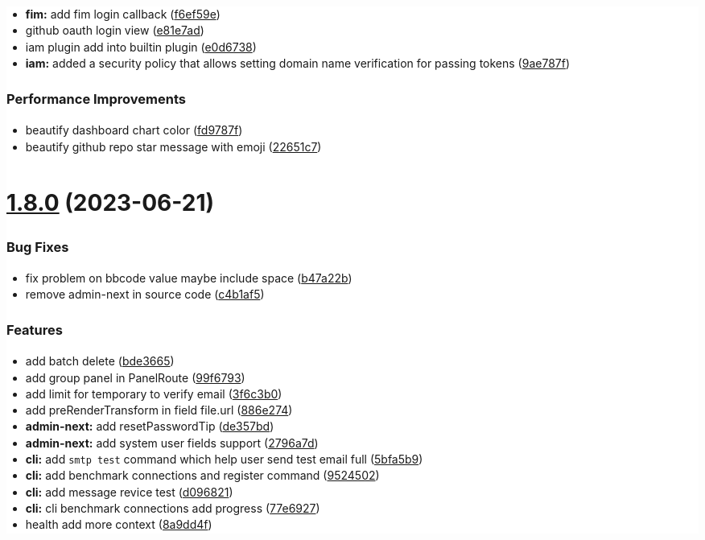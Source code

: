 * **fim:** add fim login callback ([f6ef59e](https://github.com/msgbyte/tailchat/commit/f6ef59e37d4563ed23de4a6ed3a3ad9a44e7653e))
* github oauth login view ([e81e7ad](https://github.com/msgbyte/tailchat/commit/e81e7ad64f76ac33584eeb5c7db96de1709a222c))
* iam plugin add into builtin plugin ([e0d6738](https://github.com/msgbyte/tailchat/commit/e0d673867725278a8e6132da1e11b65e900be5d7))
* **iam:** added a security policy that allows setting domain name verification for passing tokens ([9ae787f](https://github.com/msgbyte/tailchat/commit/9ae787f42b116a1a5d27afe94191f796a695b286))


### Performance Improvements

* beautify dashboard chart color ([fd9787f](https://github.com/msgbyte/tailchat/commit/fd9787f77bc6588eb0a6365e1e59843f3080cade))
* beautify github repo star message with emoji ([22651c7](https://github.com/msgbyte/tailchat/commit/22651c74bf86f7c603c7d4d6cd0fbbd0835e5f6c))

# [1.8.0](https://github.com/msgbyte/tailchat/compare/v1.7.6...v1.8.0) (2023-06-21)


### Bug Fixes

* fix problem on bbcode value maybe include space ([b47a22b](https://github.com/msgbyte/tailchat/commit/b47a22b51f2f05e9925b637f2e6b31a36637b00e))
* remove admin-next in source code ([c4b1af5](https://github.com/msgbyte/tailchat/commit/c4b1af5e626f79184c96594e7aa34bb40547f14a))


### Features

* add batch delete ([bde3665](https://github.com/msgbyte/tailchat/commit/bde36656d5a968bbddc0302d1fd2e34b62f9e14e))
* add group panel in PanelRoute ([99f6793](https://github.com/msgbyte/tailchat/commit/99f679363f4148018fd910999b6542d484fde19a))
* add limit for temporary to verify email ([3f6c3b0](https://github.com/msgbyte/tailchat/commit/3f6c3b08d8b364d1b3727754aeea379fda78f1b7))
* add preRenderTransform in field file.url ([886e274](https://github.com/msgbyte/tailchat/commit/886e274a52e35761302702029b5a773ca70a757b))
* **admin-next:** add resetPasswordTip ([de357bd](https://github.com/msgbyte/tailchat/commit/de357bd4e7bc409c15d213b1878fd0e0286c4c22))
* **admin-next:** add system user fields support ([2796a7d](https://github.com/msgbyte/tailchat/commit/2796a7d38a7866a010af5ec86def68fe3b8426c3))
* **cli:** add `smtp test` command which help user send test email full ([5bfa5b9](https://github.com/msgbyte/tailchat/commit/5bfa5b91bfbc1d529b4ba257960427c588d09e5c))
* **cli:** add benchmark connections and register command ([9524502](https://github.com/msgbyte/tailchat/commit/9524502d7050c7beb6a4cdaf8f6775c04366bd46))
* **cli:** add message revice test ([d096821](https://github.com/msgbyte/tailchat/commit/d09682139fa785ef3b0da1f82fcd414a338a7295))
* **cli:** cli benchmark connections add progress ([77e6927](https://github.com/msgbyte/tailchat/commit/77e6927cf02601127f8311c0d0f00590867aac04))
* health add more context ([8a9dd4f](https://github.com/msgbyte/tailchat/commit/8a9dd4f65c20675cbea99c0c4e516aa520771b9a))
